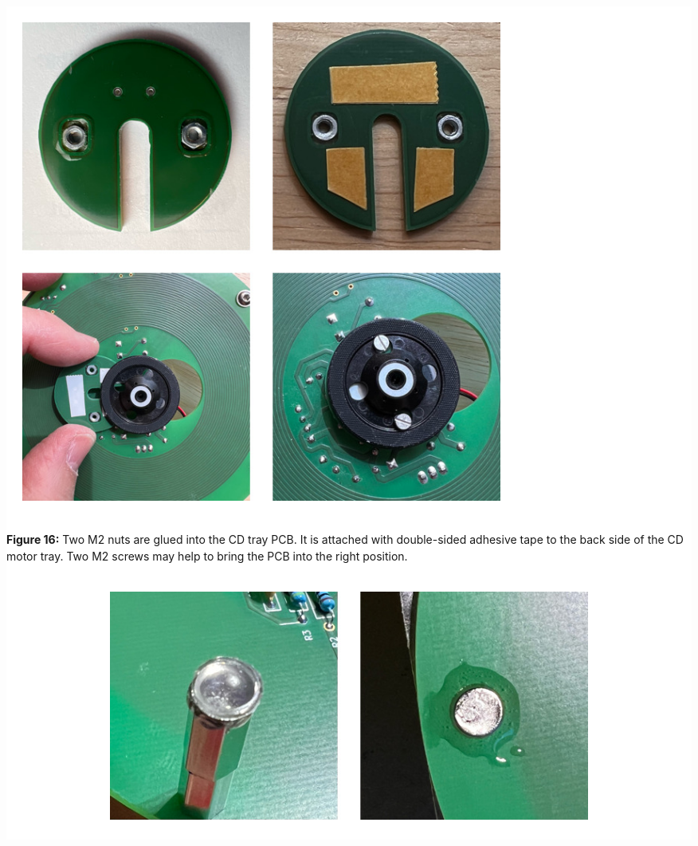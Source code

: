   <img src="images/figure16.jpeg" style="display: inline-block; margin: 20px; max-width: 600px">
</p>

**Figure 16:** Two M2 nuts are glued into the CD tray PCB. It is attached with double-sided adhesive tape to the back side of the CD motor tray. Two M2 screws may help to bring the PCB into the right position.

<p align="center"> 
  <img src="images/figure17.jpeg" style="display: inline-block; margin: 20px; max-width: 600px">
</p>
